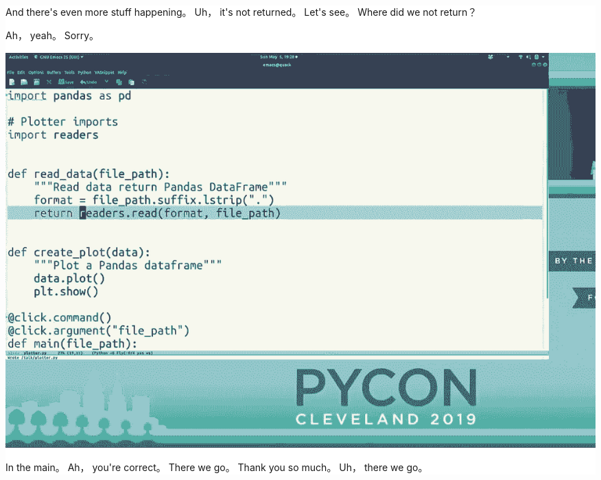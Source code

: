 
 And there's even more stuff happening。 Uh， it's not returned。 Let's see。 Where did we not return？

 Ah， yeah。 Sorry。

![](img/7fc67d00d0d9834c47a466f563a4b7ac_45.png)

 In the main。 Ah， you're correct。 There we go。 Thank you so much。 Uh， there we go。


